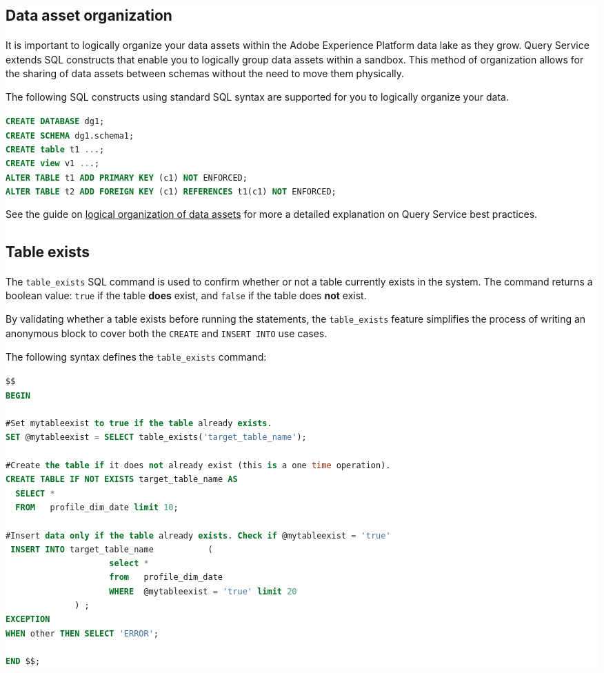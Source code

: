 
## Data asset organization

It is important to logically organize your data assets within the Adobe Experience Platform data lake as they grow. Query Service extends SQL constructs that enable you to logically group data assets within a sandbox. This method of organization allows for the sharing of data assets between schemas without the need to move them physically.

The following SQL constructs using standard SQL syntax are supported for you to logically organize your data.

```SQL
CREATE DATABASE dg1;
CREATE SCHEMA dg1.schema1;
CREATE table t1 ...;
CREATE view v1 ...;
ALTER TABLE t1 ADD PRIMARY KEY (c1) NOT ENFORCED;
ALTER TABLE t2 ADD FOREIGN KEY (c1) REFERENCES t1(c1) NOT ENFORCED;
```

See the guide on [logical organization of data assets](../best-practices/organize-data-assets.md) for more a detailed explanation on Query Service best practices.

## Table exists

The `table_exists` SQL command is used to confirm whether or not a table currently exists in the system. The command returns a boolean value: `true` if the table **does** exist, and `false` if the table does **not** exist. 

By validating whether a table exists before running the statements, the `table_exists` feature simplifies the process of writing an anonymous block to cover both the `CREATE` and `INSERT INTO` use cases.

The following syntax defines the `table_exists` command:

```SQL
$$
BEGIN

#Set mytableexist to true if the table already exists.
SET @mytableexist = SELECT table_exists('target_table_name');

#Create the table if it does not already exist (this is a one time operation).
CREATE TABLE IF NOT EXISTS target_table_name AS
  SELECT *
  FROM   profile_dim_date limit 10;

#Insert data only if the table already exists. Check if @mytableexist = 'true'
 INSERT INTO target_table_name           (
                     select *
                     from   profile_dim_date
                     WHERE  @mytableexist = 'true' limit 20
              ) ;
EXCEPTION
WHEN other THEN SELECT 'ERROR';

END $$; 
```
